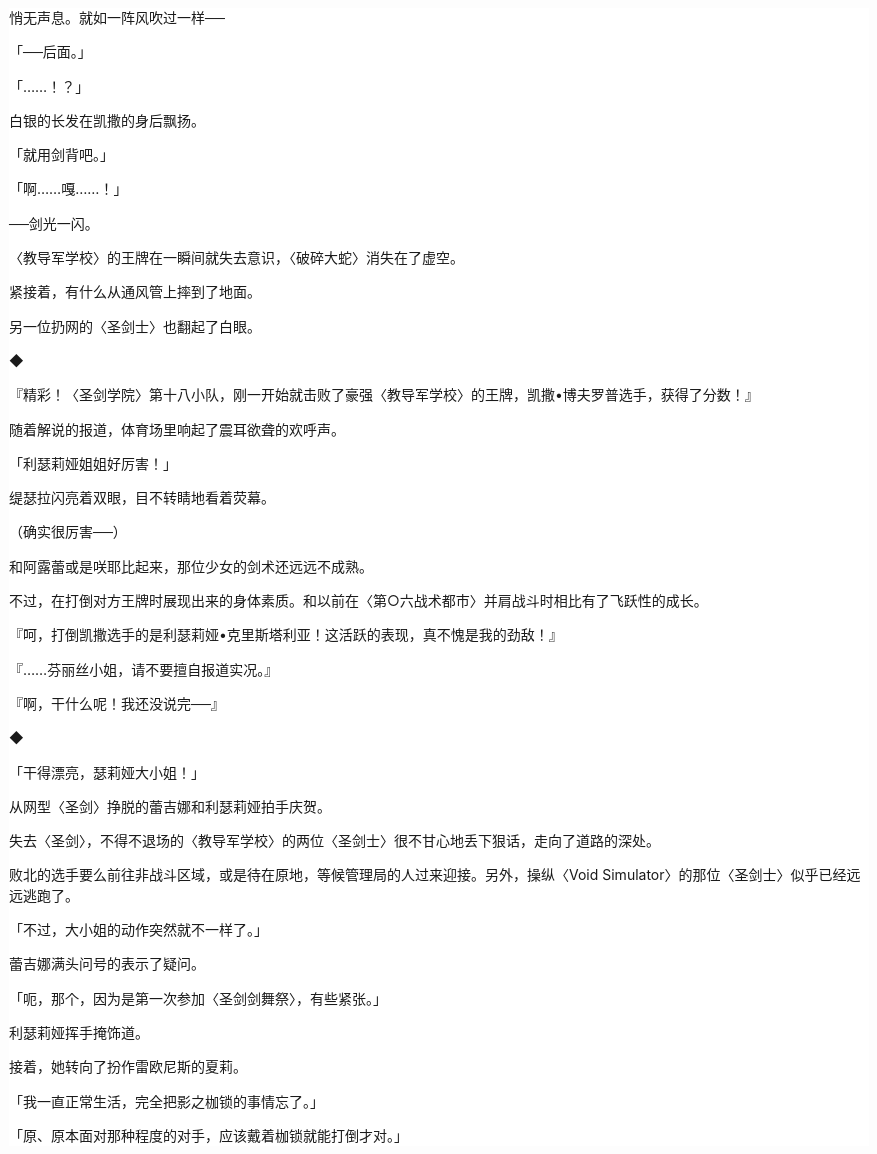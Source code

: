 悄无声息。就如一阵风吹过一样──

「──后面。」

「……！？」

白银的长发在凯撒的身后飘扬。

「就用剑背吧。」

「啊……嘎……！」

──剑光一闪。

〈教导军学校〉的王牌在一瞬间就失去意识，〈破碎大蛇〉消失在了虚空。

紧接着，有什么从通风管上摔到了地面。

另一位扔网的〈圣剑士〉也翻起了白眼。

◆

『精彩！〈圣剑学院〉第十八小队，刚一开始就击败了豪强〈教导军学校〉的王牌，凯撒•博夫罗普选手，获得了分数！』

随着解说的报道，体育场里响起了震耳欲聋的欢呼声。

「利瑟莉娅姐姐好厉害！」

缇瑟拉闪亮着双眼，目不转睛地看着荧幕。

（确实很厉害──）

和阿露蕾或是咲耶比起来，那位少女的剑术还远远不成熟。

不过，在打倒对方王牌时展现出来的身体素质。和以前在〈第○六战术都市〉并肩战斗时相比有了飞跃性的成长。

『呵，打倒凯撒选手的是利瑟莉娅•克里斯塔利亚！这活跃的表现，真不愧是我的劲敌！』

『……芬丽丝小姐，请不要擅自报道实况。』

『啊，干什么呢！我还没说完──』

◆

「干得漂亮，瑟莉娅大小姐！」

从网型〈圣剑〉挣脱的蕾吉娜和利瑟莉娅拍手庆贺。

失去〈圣剑〉，不得不退场的〈教导军学校〉的两位〈圣剑士〉很不甘心地丢下狠话，走向了道路的深处。

败北的选手要么前往非战斗区域，或是待在原地，等候管理局的人过来迎接。另外，操纵〈Void Simulator〉的那位〈圣剑士〉似乎已经远远逃跑了。

「不过，大小姐的动作突然就不一样了。」

蕾吉娜满头问号的表示了疑问。

「呃，那个，因为是第一次参加〈圣剑剑舞祭〉，有些紧张。」

利瑟莉娅挥手掩饰道。

接着，她转向了扮作雷欧尼斯的夏莉。

「我一直正常生活，完全把影之枷锁的事情忘了。」

「原、原本面对那种程度的对手，应该戴着枷锁就能打倒才对。」
